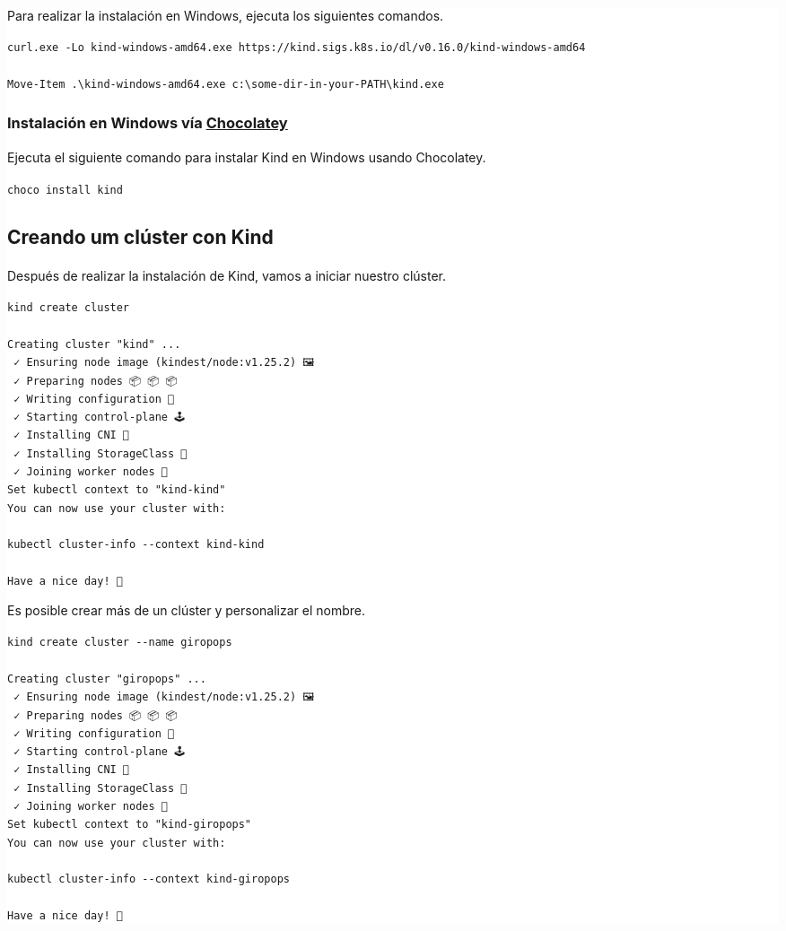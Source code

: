Para realizar la instalación en Windows, ejecuta los siguientes comandos.

```
curl.exe -Lo kind-windows-amd64.exe https://kind.sigs.k8s.io/dl/v0.16.0/kind-windows-amd64

Move-Item .\kind-windows-amd64.exe c:\some-dir-in-your-PATH\kind.exe
```

### Instalación en Windows vía [Chocolatey](https://chocolatey.org/install)

Ejecuta el siguiente comando para instalar Kind en Windows usando Chocolatey.

```
choco install kind
```

## Creando um clúster con Kind

Después de realizar la instalación de Kind, vamos a iniciar nuestro clúster.

```
kind create cluster

Creating cluster "kind" ...
 ✓ Ensuring node image (kindest/node:v1.25.2) 🖼
 ✓ Preparing nodes 📦 📦 📦  
 ✓ Writing configuration 📜 
 ✓ Starting control-plane 🕹️ 
 ✓ Installing CNI 🔌 
 ✓ Installing StorageClass 💾 
 ✓ Joining worker nodes 🚜 
Set kubectl context to "kind-kind"
You can now use your cluster with:

kubectl cluster-info --context kind-kind

Have a nice day! 👋
```

Es posible crear más de un clúster y personalizar el nombre.

```
kind create cluster --name giropops

Creating cluster "giropops" ...
 ✓ Ensuring node image (kindest/node:v1.25.2) 🖼
 ✓ Preparing nodes 📦 📦 📦  
 ✓ Writing configuration 📜 
 ✓ Starting control-plane 🕹️ 
 ✓ Installing CNI 🔌 
 ✓ Installing StorageClass 💾 
 ✓ Joining worker nodes 🚜 
Set kubectl context to "kind-giropops"
You can now use your cluster with:

kubectl cluster-info --context kind-giropops

Have a nice day! 👋
```
